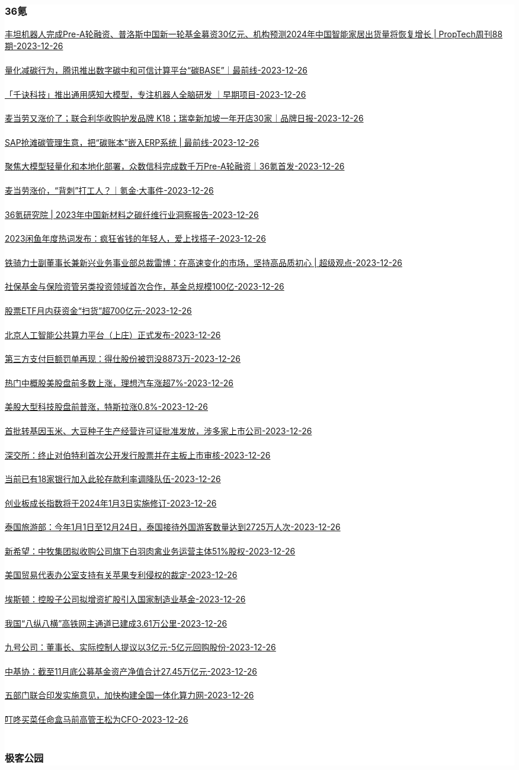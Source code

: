 



###  36氪

<a target=_blank rel=nofollow href="https://36kr.com/p/2577591790970243?f=rss" >丰坦机器人完成Pre-A轮融资、普洛斯中国新一轮基金募资30亿元、机构预测2024年中国智能家居出货量将恢复增长 | PropTech周刊88期-2023-12-26</a><br/><br/><a target=_blank rel=nofollow href="https://36kr.com/p/2575685156906370?f=rss" >量化减碳行为，腾讯推出数字碳中和可信计算平台“碳BASE”｜最前线-2023-12-26</a><br/><br/><a target=_blank rel=nofollow href="https://36kr.com/p/2575581852690049?f=rss" >「千诀科技」推出通用感知大模型，专注机器人全脑研发 ｜早期项目-2023-12-26</a><br/><br/><a target=_blank rel=nofollow href="https://36kr.com/p/2577025425827209?f=rss" >麦当劳又涨价了；联合利华收购护发品牌 K18；瑞幸新加坡一年开店30家｜品牌日报-2023-12-26</a><br/><br/><a target=_blank rel=nofollow href="https://36kr.com/p/2575796188669568?f=rss" >SAP抢滩碳管理生意，把“碳账本”嵌入ERP系统 | 最前线-2023-12-26</a><br/><br/><a target=_blank rel=nofollow href="https://36kr.com/p/2577140159391107?f=rss" >聚焦大模型轻量化和本地化部署，众数信科完成数千万Pre-A轮融资｜36氪首发-2023-12-26</a><br/><br/><a target=_blank rel=nofollow href="https://36kr.com/p/2577218277598851?f=rss" >麦当劳涨价，“背刺”打工人？｜氪金·大事件-2023-12-26</a><br/><br/><a target=_blank rel=nofollow href="https://36kr.com/p/2577287594157448?f=rss" >36氪研究院 | 2023年中国新材料之碳纤维行业洞察报告-2023-12-26</a><br/><br/><a target=_blank rel=nofollow href="https://36kr.com/p/2577268028368258?f=rss" >2023闲鱼年度热词发布：疯狂省钱的年轻人，爱上找搭子-2023-12-26</a><br/><br/><a target=_blank rel=nofollow href="https://36kr.com/p/2577163705722242?f=rss" >铁骑力士副董事长兼新兴业务事业部总裁雷博：在高速变化的市场，坚持高品质初心 | 超级观点-2023-12-26</a><br/><br/><a target=_blank rel=nofollow href="https://36kr.com/newsflashes/2577591936148866?f=rss" >社保基金与保险资管另类投资领域首次合作，基金总规模100亿-2023-12-26</a><br/><br/><a target=_blank rel=nofollow href="https://36kr.com/newsflashes/2577586370110855?f=rss" >股票ETF月内获资金“扫货”超700亿元-2023-12-26</a><br/><br/><a target=_blank rel=nofollow href="https://36kr.com/newsflashes/2577585136182912?f=rss" >北京人工智能公共算力平台（上庄）正式发布-2023-12-26</a><br/><br/><a target=_blank rel=nofollow href="https://36kr.com/newsflashes/2577584217646465?f=rss" >第三方支付巨额罚单再现：得仕股份被罚没8873万-2023-12-26</a><br/><br/><a target=_blank rel=nofollow href="https://36kr.com/newsflashes/2577582683989635?f=rss" >热门中概股美股盘前多数上涨，理想汽车涨超7%-2023-12-26</a><br/><br/><a target=_blank rel=nofollow href="https://36kr.com/newsflashes/2577579641152905?f=rss" >美股大型科技股盘前普涨，特斯拉涨0.8%-2023-12-26</a><br/><br/><a target=_blank rel=nofollow href="https://36kr.com/newsflashes/2577573172340352?f=rss" >首批转基因玉米、大豆种子生产经营许可证批准发放，涉多家上市公司-2023-12-26</a><br/><br/><a target=_blank rel=nofollow href="https://36kr.com/newsflashes/2577571800294788?f=rss" >深交所：终止对伯特利首次公开发行股票并在主板上市审核-2023-12-26</a><br/><br/><a target=_blank rel=nofollow href="https://36kr.com/newsflashes/2577570321442437?f=rss" >当前已有18家银行加入此轮存款利率调降队伍-2023-12-26</a><br/><br/><a target=_blank rel=nofollow href="https://36kr.com/newsflashes/2577569016587908?f=rss" >创业板成长指数将于2024年1月3日实施修订-2023-12-26</a><br/><br/><a target=_blank rel=nofollow href="https://36kr.com/newsflashes/2577565936674439?f=rss" >泰国旅游部：今年1月1日至12月24日，泰国接待外国游客数量达到2725万人次-2023-12-26</a><br/><br/><a target=_blank rel=nofollow href="https://36kr.com/newsflashes/2577564968691074?f=rss" >新希望：中牧集团拟收购公司旗下白羽肉禽业务运营主体51%股权-2023-12-26</a><br/><br/><a target=_blank rel=nofollow href="https://36kr.com/newsflashes/2577562999317889?f=rss" >美国贸易代表办公室支持有关苹果专利侵权的裁定-2023-12-26</a><br/><br/><a target=_blank rel=nofollow href="https://36kr.com/newsflashes/2577561606940296?f=rss" >埃斯顿：控股子公司拟增资扩股引入国家制造业基金-2023-12-26</a><br/><br/><a target=_blank rel=nofollow href="https://36kr.com/newsflashes/2577560107820416?f=rss" >我国“八纵八横”高铁网主通道已建成3.61万公里-2023-12-26</a><br/><br/><a target=_blank rel=nofollow href="https://36kr.com/newsflashes/2577559129040512?f=rss" >九号公司：董事长、实际控制人提议以3亿元-5亿元回购股份-2023-12-26</a><br/><br/><a target=_blank rel=nofollow href="https://36kr.com/newsflashes/2577541862974854?f=rss" >中基协：截至11月底公募基金资产净值合计27.45万亿元-2023-12-26</a><br/><br/><a target=_blank rel=nofollow href="https://36kr.com/newsflashes/2577554490221955?f=rss" >五部门联合印发实施意见，加快构建全国一体化算力网-2023-12-26</a><br/><br/><a target=_blank rel=nofollow href="https://36kr.com/newsflashes/2577554240120457?f=rss" >叮咚买菜任命盒马前高管王松为CFO-2023-12-26</a><br/><br/>





###  极客公园
